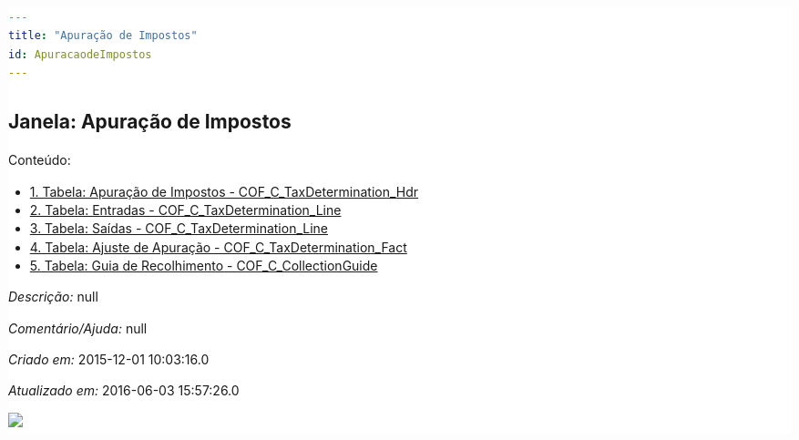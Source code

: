 ```yaml
---
title: "Apuração de Impostos"
id: ApuracaodeImpostos
---
```

<div id="d6576e1" class="section chapter">

<div class="titlepage">

<div>

<div>

## Janela: Apuração de Impostos

</div>

</div>

</div>

<div class="toc">

<div class="toc-title">

Conteúdo:

</div>

  - <span class="section">[1. Tabela: Apuração de Impostos -
    COF\_C\_TaxDetermination\_Hdr](#d6576e23)</span>
  - <span class="section">[2. Tabela: Entradas -
    COF\_C\_TaxDetermination\_Line](#d6576e573)</span>
  - <span class="section">[3. Tabela: Saídas -
    COF\_C\_TaxDetermination\_Line](#d6576e926)</span>
  - <span class="section">[4. Tabela: Ajuste de Apuração -
    COF\_C\_TaxDetermination\_Fact](#d6576e1279)</span>
  - <span class="section">[5. Tabela: Guia de Recolhimento -
    COF\_C\_CollectionGuide](#d6576e1656)</span>

</div>

<span class="emphasis">*Descrição:* </span> null

<span class="emphasis">*Comentário/Ajuda:* </span>null

<span class="emphasis"> *Criado em:* </span>2015-12-01 10:03:16.0

<span class="emphasis">*Atualizado em:* </span>2016-06-03 15:57:26.0

![](/img/manual/ApuracaodeImpostos.png)

<div id="d6576e23" class="section section">

<div class="titlepage">

<div>
